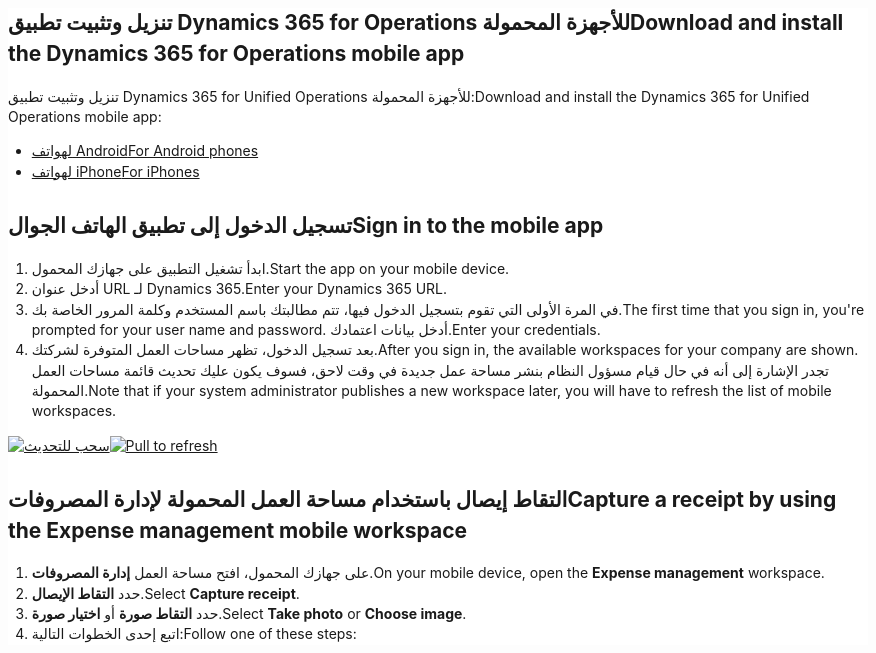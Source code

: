 </table>

## <a name="download-and-install-the-dynamics-365-for-operations-mobile-app"></a><span data-ttu-id="d9845-153">تنزيل وتثبيت تطبيق Dynamics 365 for Operations للأجهزة المحمولة</span><span class="sxs-lookup"><span data-stu-id="d9845-153">Download and install the Dynamics 365 for Operations mobile app</span></span>
<span data-ttu-id="d9845-154">تنزيل وتثبيت تطبيق Dynamics 365 for Unified Operations للأجهزة المحمولة:</span><span class="sxs-lookup"><span data-stu-id="d9845-154">Download and install the Dynamics 365 for Unified Operations mobile app:</span></span>

- [<span data-ttu-id="d9845-155">لهواتف Android</span><span class="sxs-lookup"><span data-stu-id="d9845-155">For Android phones</span></span>](https://go.microsoft.com/fwlink/?linkid=850662)
- [<span data-ttu-id="d9845-156">لهواتف iPhone</span><span class="sxs-lookup"><span data-stu-id="d9845-156">For iPhones</span></span>](https://go.microsoft.com/fwlink/?linkid=850663)

## <a name="sign-in-to-the-mobile-app"></a><span data-ttu-id="d9845-157">تسجيل الدخول إلى تطبيق الهاتف الجوال</span><span class="sxs-lookup"><span data-stu-id="d9845-157">Sign in to the mobile app</span></span>
1. <span data-ttu-id="d9845-158">ابدأ تشغيل التطبيق على جهازك المحمول.</span><span class="sxs-lookup"><span data-stu-id="d9845-158">Start the app on your mobile device.</span></span>
2. <span data-ttu-id="d9845-159">أدخل عنوان URL لـ Dynamics 365.</span><span class="sxs-lookup"><span data-stu-id="d9845-159">Enter your Dynamics 365 URL.</span></span>
4. <span data-ttu-id="d9845-160">في المرة الأولى التي تقوم بتسجيل الدخول فيها، تتم مطالبتك باسم المستخدم وكلمة المرور الخاصة بك.</span><span class="sxs-lookup"><span data-stu-id="d9845-160">The first time that you sign in, you're prompted for your user name and password.</span></span> <span data-ttu-id="d9845-161">أدخل بيانات اعتمادك.</span><span class="sxs-lookup"><span data-stu-id="d9845-161">Enter your credentials.</span></span>
5. <span data-ttu-id="d9845-162">بعد تسجيل الدخول، تظهر مساحات العمل المتوفرة لشركتك.</span><span class="sxs-lookup"><span data-stu-id="d9845-162">After you sign in, the available workspaces for your company are shown.</span></span> <span data-ttu-id="d9845-163">تجدر الإشارة إلى أنه في حال قيام مسؤول النظام بنشر مساحة عمل جديدة في وقت لاحق، فسوف يكون عليك تحديث قائمة مساحات العمل المحمولة.</span><span class="sxs-lookup"><span data-stu-id="d9845-163">Note that if your system administrator publishes a new workspace later, you will have to refresh the list of mobile workspaces.</span></span>


<span data-ttu-id="d9845-164">[![سحب للتحديث](./media/pull-to-refresh-list-of-workspaces-183x300.png)](./media/pull-to-refresh-list-of-workspaces.png)</span><span class="sxs-lookup"><span data-stu-id="d9845-164">[![Pull to refresh](./media/pull-to-refresh-list-of-workspaces-183x300.png)](./media/pull-to-refresh-list-of-workspaces.png)</span></span>

## <a name="capture-a-receipt-by-using-the-expense-management-mobile-workspace"></a><span data-ttu-id="d9845-165">التقاط إيصال باستخدام مساحة العمل المحمولة لإدارة المصروفات</span><span class="sxs-lookup"><span data-stu-id="d9845-165">Capture a receipt by using the Expense management mobile workspace</span></span>

1. <span data-ttu-id="d9845-166">على جهازك المحمول، افتح مساحة العمل **إدارة المصروفات**.</span><span class="sxs-lookup"><span data-stu-id="d9845-166">On your mobile device, open the **Expense management** workspace.</span></span>
2. <span data-ttu-id="d9845-167">حدد **التقاط الإيصال**.</span><span class="sxs-lookup"><span data-stu-id="d9845-167">Select **Capture receipt**.</span></span>
3. <span data-ttu-id="d9845-168">حدد **التقاط صورة‬** أو **اختيار صورة**.</span><span class="sxs-lookup"><span data-stu-id="d9845-168">Select **Take photo** or **Choose image**.</span></span>
4. <span data-ttu-id="d9845-169">اتبع إحدى الخطوات التالية:</span><span class="sxs-lookup"><span data-stu-id="d9845-169">Follow one of these steps:</span></span>
